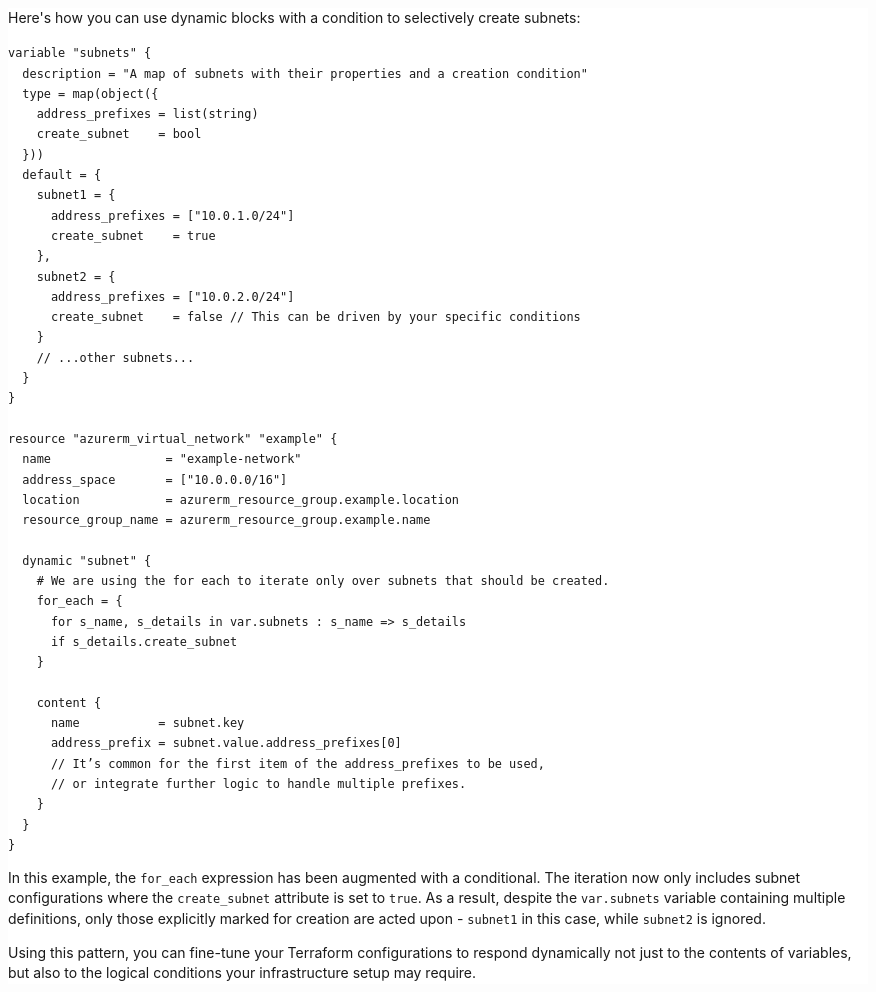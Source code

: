 Here's how you can use dynamic blocks with a condition to selectively create subnets:

```hcl
variable "subnets" {
  description = "A map of subnets with their properties and a creation condition"
  type = map(object({
    address_prefixes = list(string)
    create_subnet    = bool
  }))
  default = {
    subnet1 = {
      address_prefixes = ["10.0.1.0/24"]
      create_subnet    = true
    },
    subnet2 = {
      address_prefixes = ["10.0.2.0/24"]
      create_subnet    = false // This can be driven by your specific conditions
    }
    // ...other subnets...
  }
}

resource "azurerm_virtual_network" "example" {
  name                = "example-network"
  address_space       = ["10.0.0.0/16"]
  location            = azurerm_resource_group.example.location
  resource_group_name = azurerm_resource_group.example.name

  dynamic "subnet" {
    # We are using the for each to iterate only over subnets that should be created.
    for_each = {
      for s_name, s_details in var.subnets : s_name => s_details
      if s_details.create_subnet
    }

    content {
      name           = subnet.key
      address_prefix = subnet.value.address_prefixes[0]
      // It’s common for the first item of the address_prefixes to be used,
      // or integrate further logic to handle multiple prefixes.
    }
  }
}
```

In this example, the `for_each` expression has been augmented with a conditional. The iteration now only includes subnet configurations where the `create_subnet` attribute is set to `true`. As a result, despite the `var.subnets` variable containing multiple definitions, only those explicitly marked for creation are acted upon - `subnet1` in this case, while `subnet2` is ignored.

Using this pattern, you can fine-tune your Terraform configurations to respond dynamically not just to the contents of variables, but also to the logical conditions your infrastructure setup may require.
